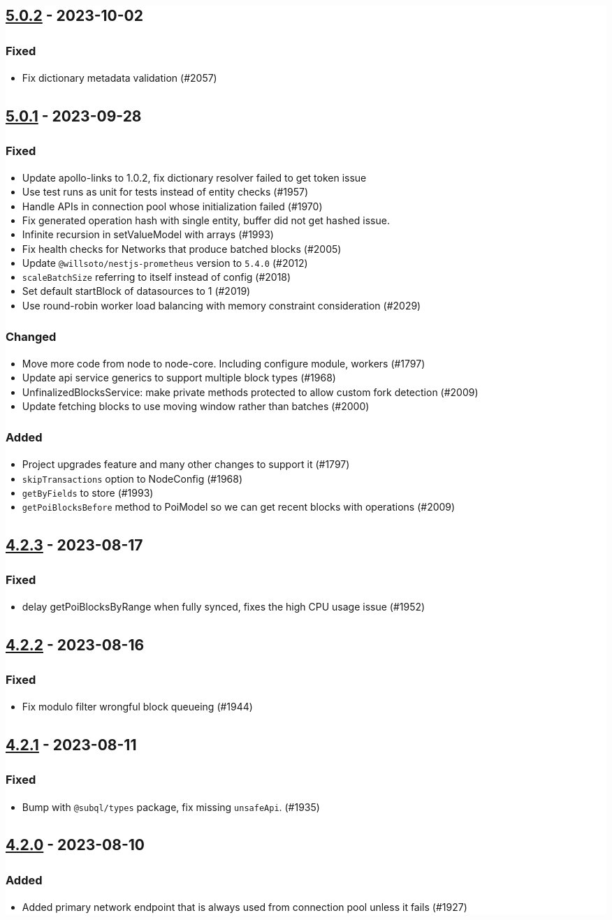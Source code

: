 ## [5.0.2] - 2023-10-02
### Fixed
- Fix dictionary metadata validation (#2057)

## [5.0.1] - 2023-09-28
### Fixed
- Update apollo-links to 1.0.2, fix dictionary resolver failed to get token issue
- Use test runs as unit for tests instead of entity checks (#1957)
- Handle APIs in connection pool whose initialization failed (#1970)
- Fix generated operation hash with single entity, buffer did not get hashed issue.
- Infinite recursion in setValueModel with arrays (#1993)
- Fix health checks for Networks that produce batched blocks (#2005)
- Update `@willsoto/nestjs-prometheus` version to `5.4.0` (#2012)
- `scaleBatchSize` referring to itself instead of config (#2018)
- Set default startBlock of datasources to 1 (#2019)
- Use round-robin worker load balancing with memory constraint consideration (#2029)

### Changed
- Move more code from node to node-core. Including configure module, workers (#1797)
- Update api service generics to support multiple block types (#1968)
- UnfinalizedBlocksService: make private methods protected to allow custom fork detection (#2009)
- Update fetching blocks to use moving window rather than batches (#2000)

### Added
- Project upgrades feature and many other changes to support it (#1797)
- `skipTransactions` option to NodeConfig (#1968)
- `getByFields` to store (#1993)
- `getPoiBlocksBefore` method to PoiModel so we can get recent blocks with operations (#2009)

## [4.2.3] - 2023-08-17
### Fixed
- delay getPoiBlocksByRange when fully synced, fixes the high CPU usage issue (#1952)

## [4.2.2] - 2023-08-16
### Fixed
- Fix modulo filter wrongful block queueing (#1944)

## [4.2.1] - 2023-08-11
### Fixed
- Bump with `@subql/types` package, fix missing `unsafeApi`. (#1935)

## [4.2.0] - 2023-08-10
### Added
- Added primary network endpoint that is always used from connection pool unless it fails (#1927)


[Unreleased]: https://github.com/subquery/subql/compare/node-core/6.0.3...HEAD
[6.0.3]: https://github.com/subquery/subql/compare/node-core/6.0.2...node-core/6.0.3
[6.0.2]: https://github.com/subquery/subql/compare/node-core/6.0.1...node-core/6.0.2
[6.0.1]: https://github.com/subquery/subql/compare/node-core/6.0.0...node-core/6.0.1
[6.0.0]: https://github.com/subquery/subql/compare/node-core/5.0.3...node-core/6.0.0
[5.0.3]: https://github.com/subquery/subql/compare/node-core/5.0.2...node-core/5.0.3
[5.0.2]: https://github.com/subquery/subql/compare/node-core/5.0.1...node-core/5.0.2
[5.0.1]: https://github.com/subquery/subql/compare/node-core/4.2.3...node-core/5.0.1
[4.2.3]: https://github.com/subquery/subql/compare/node-core/4.2.2...node-core/4.2.3
[4.2.2]: https://github.com/subquery/subql/compare/node-core/4.2.1...node-core/4.2.2
[4.2.1]: https://github.com/subquery/subql/compare/node-core/4.2.0...node-core/4.2.1
[4.2.0]: https://github.com/subquery/subql/compare/node-core/4.1.0...node-core/4.2.0
[4.1.0]: https://github.com/subquery/subql/compare/node-core/4.0.1...node-core/4.1.0
[4.0.1]: https://github.com/subquery/subql/compare/node-core/4.0.0...node-core/4.0.1
[4.0.0]: https://github.com/subquery/subql/compare/node-core/3.1.2...node-core/4.0.0
[3.1.2]: https://github.com/subquery/subql/compare/node-core/3.1.1...node-core/3.1.2
[3.1.1]: https://github.com/subquery/subql/compare/node-core/3.1.0...node-core/3.1.1
[3.1.0]: https://github.com/subquery/subql/compare/node-core/3.0.0...node-core/3.1.0
[3.0.0]: https://github.com/subquery/subql/compare/node-core/2.6.0...node-core/3.0.0
[2.6.0]: https://github.com/subquery/subql/compare/node-core/2.5.1...node-core/2.6.0
[2.5.1]: https://github.com/subquery/subql/compare/node-core/2.5.0...node-core/2.5.1
[2.5.0]: https://github.com/subquery/subql/compare/node-core/2.4.5...node-core/2.5.0
[2.4.5]: https://github.com/subquery/subql/compare/node-core/2.4.4...node-core/2.4.5
[2.4.4]: https://github.com/subquery/subql/compare/node-core/2.4.3...node-core/2.4.4
[2.4.3]: https://github.com/subquery/subql/compare/node-core/2.4.2...node-corev2.4.3
[2.4.2]: https://github.com/subquery/subql/compare/node-core/2.4.1...node-core/2.4.2
[2.4.1]: https://github.com/subquery/subql/compare/node-core/2.4.0...node-core/2.4.1
[2.4.0]: https://github.com/subquery/subql/compare/node-core/2.3.1...node-core/2.4.0
[2.3.1]: https://github.com/subquery/subql/compare/node-core/2.3.0...node-core/2.3.1
[2.3.0]: https://github.com/subquery/subql/compare/node-core/2.2.2...node-core/2.3.0
[2.2.2]: https://github.com/subquery/subql/compare/node-core/2.2.1...node-core/2.2.2
[2.2.1]: https://github.com/subquery/subql/compare/node-core/2.2.0...node-core/2.2.1
[2.2.0]: https://github.com/subquery/subql/compare/node-core/2.1.2...node-core/2.2.0
[2.1.3]: https://github.com/subquery/subql/compare/node-core/2.1.2...node-core/2.1.3
[2.1.2]: https://github.com/subquery/subql/compare/node-core/2.1.1...node-core/2.1.2
[2.1.1]: https://github.com/subquery/subql/compare/node-core/2.1.0...node-core/2.1.1
[2.1.0]: https://github.com/subquery/subql/compare/node-core/2.0.2...node-core/2.1.0
[2.0.2]: https://github.com/subquery/subql/compare/node-core/2.0.1...node-core/2.0.2
[2.0.1]: https://github.com/subquery/subql/compare/node-core/2.0.0...node-core/2.0.1
[2.0.0]: https://github.com/subquery/subql/compare/node-core/1.11.3..node-core/2.0.0
[1.11.3]: https://github.com/subquery/subql/compare/node-core/1.11.2...node-core/1.11.3
[1.11.2]: https://github.com/subquery/subql/compare/node-core/1.11.1...node-core/1.11.2
[1.11.1]: https://github.com/subquery/subql/compare/node-core/1.11.0...node-core/1.11.1
[1.11.0]: https://github.com/subquery/subql/compare/node-core/1.10.0...node-core/1.11.0
[1.10.0]: https://github.com/subquery/subql/compare/node-core1.9.0/...node-core/1.10.0
[1.9.0]: https://github.com/subquery/subql/compare/node-core/1.8.0...node-core/1.9.0
[1.8.0]: https://github.com/subquery/subql/compare/node-core/1.7.1...node-core/1.8.0
[1.7.1]: https://github.com/subquery/subql/compare/node-core/1.7.0...node-core/1.7.1
[1.7.0]: https://github.com/subquery/subql/compare/node-core/1.6.0...node-core/1.7.0
[1.6.0]: https://github.com/subquery/subql/compare/node-core/1.5.1...node-core/1.6.0
[1.5.1]: https://github.com/subquery/subql/compare/node-core/1.5.0...node-core/1.5.1
[1.5.0]: https://github.com/subquery/subql/compare/node-core/1.4.1...node-core/1.5.0
[1.4.1]: https://github.com/subquery/subql/compare/node-core/1.4.0...node-core/1.4.1
[1.4.0]: https://github.com/subquery/subql/compare/node-core/1.3.3...node-core/1.4.0
[1.3.3]: https://github.com/subquery/subql/compare/node-core/1.3.2...node-core/1.3.3
[1.3.2]: https://github.com/subquery/subql/compare/node-core/1.3.1...node-core/1.3.2
[1.3.1]: https://github.com/subquery/subql/compare/node-core/1.3.0...node-core/1.3.1
[1.3.0]: https://github.com/subquery/subql/compare/node-core/1.2.0...node-core/1.3.0
[1.2.0]: https://github.com/subquery/subql/compare/node-core/1.1.0...node-core/1.2.0
[1.1.0]: https://github.com/subquery/subql/compare/node-core/1.0.1...node-core/1.1.0
[1.0.1]: https://github.com/subquery/subql/compare/node-core/1.0.0...node-core/1.0.1
[1.0.0]: https://github.com/subquery/subql/compare/node-core/0.1.3...node-core/1.0.0
[0.1.3]: https://github.com/subquery/subql/compare/node-core/0.1.2...node-core/0.1.3
[0.1.2]: https://github.com/subquery/subql/compare/node-core/0.1.1...node-core/0.1.2
[0.1.1]: https://github.com/subquery/subql/compare/node-core/0.1.0...node-core/0.1.1
[0.1.0]: https://github.com/subquery/subql/creleases/tag/0.1.0